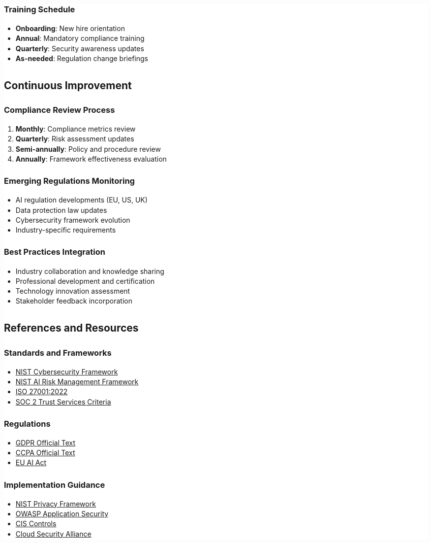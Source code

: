 ### Training Schedule
- **Onboarding**: New hire orientation
- **Annual**: Mandatory compliance training
- **Quarterly**: Security awareness updates
- **As-needed**: Regulation change briefings

## Continuous Improvement

### Compliance Review Process
1. **Monthly**: Compliance metrics review
2. **Quarterly**: Risk assessment updates
3. **Semi-annually**: Policy and procedure review
4. **Annually**: Framework effectiveness evaluation

### Emerging Regulations Monitoring
- AI regulation developments (EU, US, UK)
- Data protection law updates
- Cybersecurity framework evolution
- Industry-specific requirements

### Best Practices Integration
- Industry collaboration and knowledge sharing
- Professional development and certification
- Technology innovation assessment
- Stakeholder feedback incorporation

## References and Resources

### Standards and Frameworks
- [NIST Cybersecurity Framework](https://www.nist.gov/cyberframework)
- [NIST AI Risk Management Framework](https://www.nist.gov/itl/ai-risk-management-framework)
- [ISO 27001:2022](https://www.iso.org/standard/27001)
- [SOC 2 Trust Services Criteria](https://www.aicpa.org/interestareas/frc/assuranceadvisoryservices/aicpasoc2report.html)

### Regulations
- [GDPR Official Text](https://gdpr-info.eu/)
- [CCPA Official Text](https://oag.ca.gov/privacy/ccpa)
- [EU AI Act](https://artificialintelligenceact.eu/the-act/)

### Implementation Guidance
- [NIST Privacy Framework](https://www.nist.gov/privacy-framework)
- [OWASP Application Security](https://owasp.org/)
- [CIS Controls](https://www.cisecurity.org/controls)
- [Cloud Security Alliance](https://cloudsecurityalliance.org/)